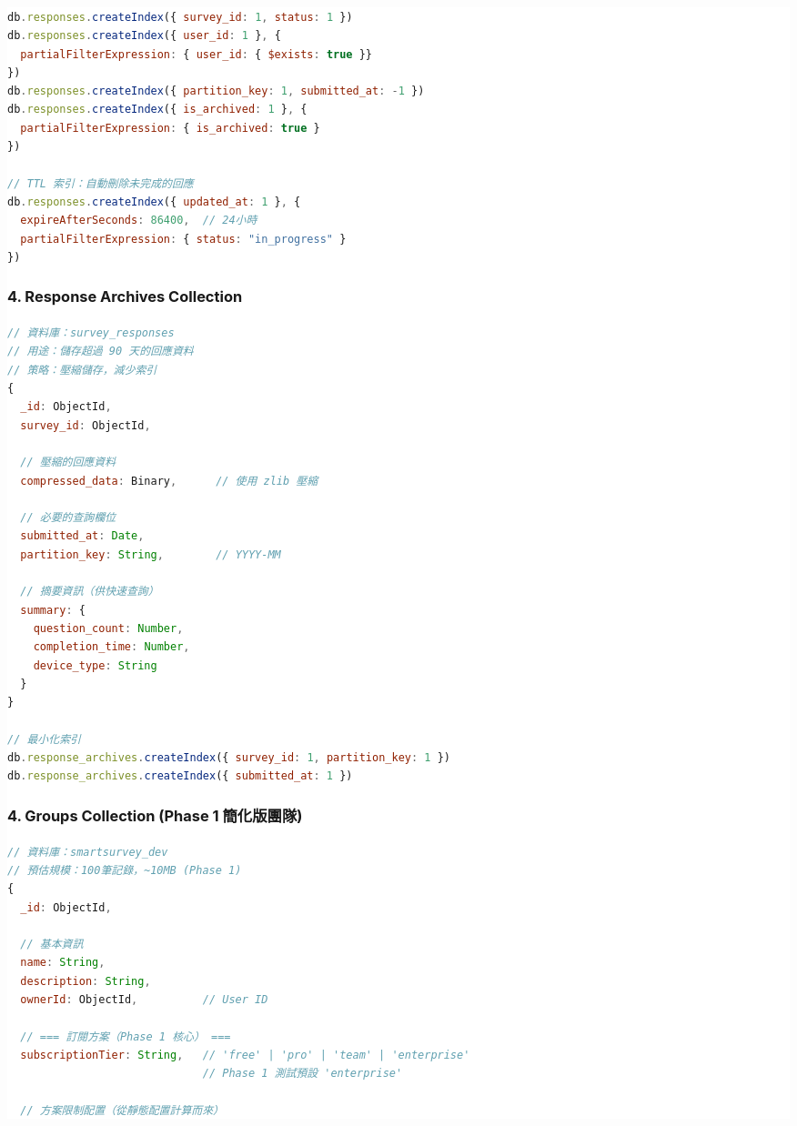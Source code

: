 ```javascript
db.responses.createIndex({ survey_id: 1, status: 1 })
db.responses.createIndex({ user_id: 1 }, {
  partialFilterExpression: { user_id: { $exists: true }}
})
db.responses.createIndex({ partition_key: 1, submitted_at: -1 })
db.responses.createIndex({ is_archived: 1 }, {
  partialFilterExpression: { is_archived: true }
})

// TTL 索引：自動刪除未完成的回應
db.responses.createIndex({ updated_at: 1 }, {
  expireAfterSeconds: 86400,  // 24小時
  partialFilterExpression: { status: "in_progress" }
})
```

### 4. Response Archives Collection

```javascript
// 資料庫：survey_responses
// 用途：儲存超過 90 天的回應資料
// 策略：壓縮儲存，減少索引
{
  _id: ObjectId,
  survey_id: ObjectId,

  // 壓縮的回應資料
  compressed_data: Binary,      // 使用 zlib 壓縮

  // 必要的查詢欄位
  submitted_at: Date,
  partition_key: String,        // YYYY-MM

  // 摘要資訊（供快速查詢）
  summary: {
    question_count: Number,
    completion_time: Number,
    device_type: String
  }
}

// 最小化索引
db.response_archives.createIndex({ survey_id: 1, partition_key: 1 })
db.response_archives.createIndex({ submitted_at: 1 })
```

### 4. Groups Collection (Phase 1 簡化版團隊)

```javascript
// 資料庫：smartsurvey_dev
// 預估規模：100筆記錄，~10MB (Phase 1)
{
  _id: ObjectId,

  // 基本資訊
  name: String,
  description: String,
  ownerId: ObjectId,          // User ID

  // === 訂閱方案（Phase 1 核心） ===
  subscriptionTier: String,   // 'free' | 'pro' | 'team' | 'enterprise'
                              // Phase 1 測試預設 'enterprise'

  // 方案限制配置（從靜態配置計算而來）
```